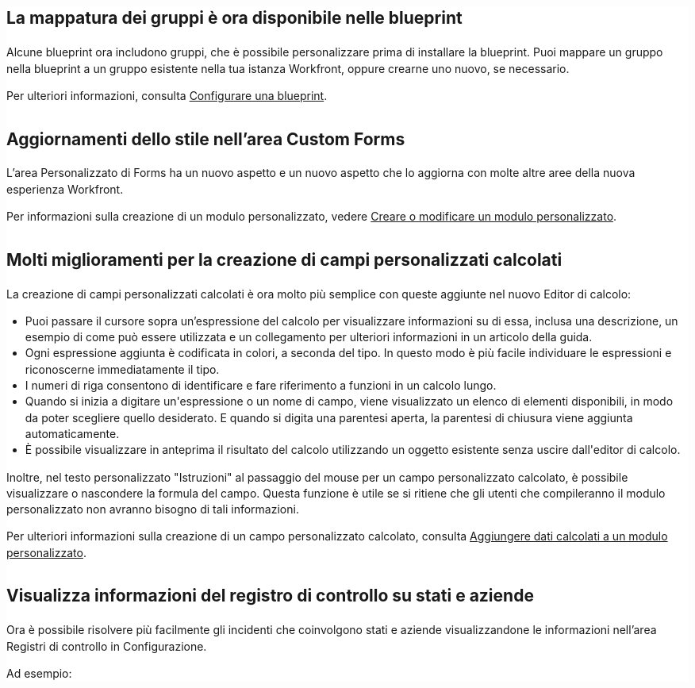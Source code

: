 ## La mappatura dei gruppi è ora disponibile nelle blueprint

Alcune blueprint ora includono gruppi, che è possibile personalizzare prima di installare la blueprint. Puoi mappare un gruppo nella blueprint a un gruppo esistente nella tua istanza Workfront, oppure crearne uno nuovo, se necessario.

Per ulteriori informazioni, consulta [Configurare una blueprint](../../../administration-and-setup/blueprints/configure-template-package.md).

## Aggiornamenti dello stile nell’area Custom Forms

L’area Personalizzato di Forms ha un nuovo aspetto e un nuovo aspetto che lo aggiorna con molte altre aree della nuova esperienza Workfront.

Per informazioni sulla creazione di un modulo personalizzato, vedere [Creare o modificare un modulo personalizzato](../../../administration-and-setup/customize-workfront/create-manage-custom-forms/create-or-edit-a-custom-form.md).

## Molti miglioramenti per la creazione di campi personalizzati calcolati

La creazione di campi personalizzati calcolati è ora molto più semplice con queste aggiunte nel nuovo Editor di calcolo:

* Puoi passare il cursore sopra un’espressione del calcolo per visualizzare informazioni su di essa, inclusa una descrizione, un esempio di come può essere utilizzata e un collegamento per ulteriori informazioni in un articolo della guida.
* Ogni espressione aggiunta è codificata in colori, a seconda del tipo. In questo modo è più facile individuare le espressioni e riconoscerne immediatamente il tipo.
* I numeri di riga consentono di identificare e fare riferimento a funzioni in un calcolo lungo.
* Quando si inizia a digitare un&#39;espressione o un nome di campo, viene visualizzato un elenco di elementi disponibili, in modo da poter scegliere quello desiderato. E quando si digita una parentesi aperta, la parentesi di chiusura viene aggiunta automaticamente.
* È possibile visualizzare in anteprima il risultato del calcolo utilizzando un oggetto esistente senza uscire dall&#39;editor di calcolo.

Inoltre, nel testo personalizzato &quot;Istruzioni&quot; al passaggio del mouse per un campo personalizzato calcolato, è possibile visualizzare o nascondere la formula del campo. Questa funzione è utile se si ritiene che gli utenti che compileranno il modulo personalizzato non avranno bisogno di tali informazioni.

Per ulteriori informazioni sulla creazione di un campo personalizzato calcolato, consulta [Aggiungere dati calcolati a un modulo personalizzato](../../../administration-and-setup/customize-workfront/create-manage-custom-forms/add-calculated-data-to-custom-form.md).

## Visualizza informazioni del registro di controllo su stati e aziende

Ora è possibile risolvere più facilmente gli incidenti che coinvolgono stati e aziende visualizzandone le informazioni nell’area Registri di controllo in Configurazione.

Ad esempio:
